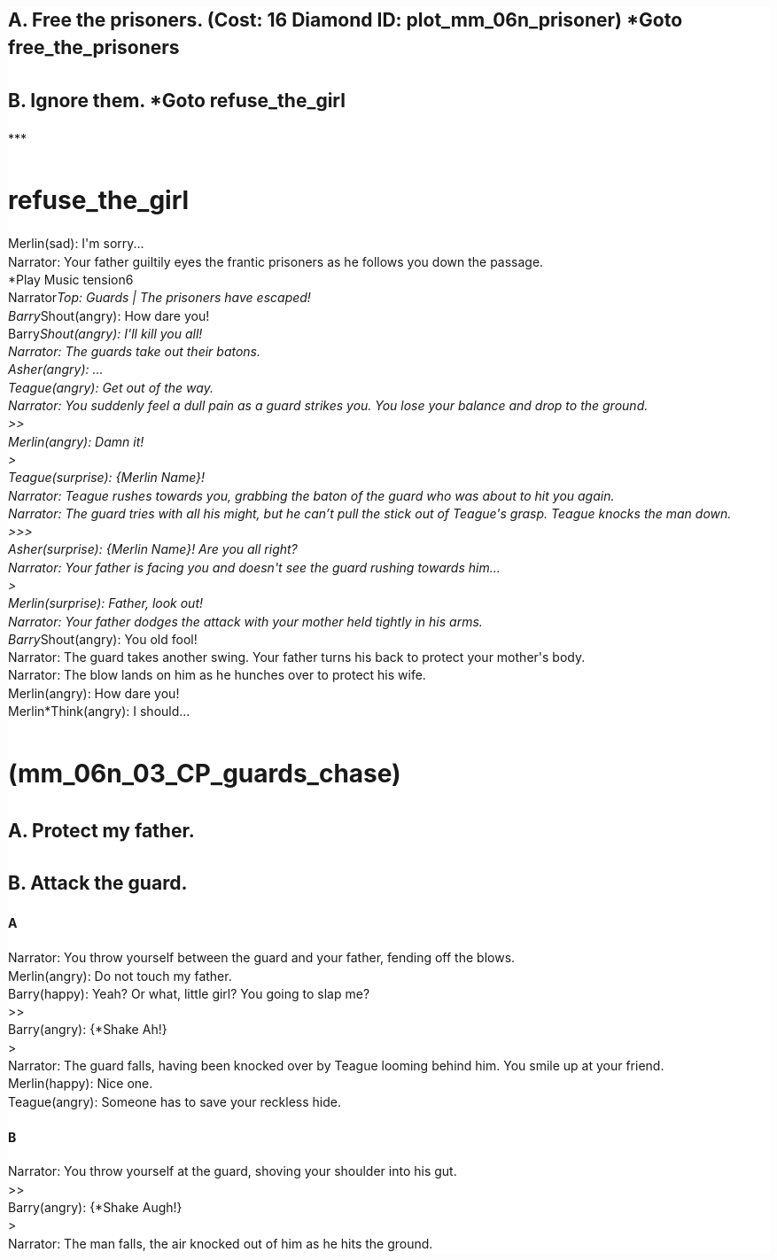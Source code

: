## A. Free the prisoners. (Cost: 16 Diamond ID: plot_mm_06n_prisoner) *Goto free_the_prisoners  
## B. Ignore them. *Goto refuse_the_girl  
\***  
# refuse_the_girl  
Merlin(sad): I'm sorry...  
Narrator: Your father guiltily eyes the frantic prisoners as he follows you down the passage.  
\*Play Music tension6  
Narrator*Top: Guards | The prisoners have escaped!  
Barry*Shout(angry): How dare you!  
Barry*Shout(angry): I'll kill you all!  
Narrator: The guards take out their batons.  
Asher(angry): ...  
Teague(angry): Get out of the way.  
Narrator: You suddenly feel a dull pain as a guard strikes you. You lose your balance and drop to the ground.  
\>>  
Merlin(angry): Damn it!  
\>  
Teague(surprise): {Merlin Name}!  
Narrator: Teague rushes towards you, grabbing the baton of the guard who was about to hit you again.  
Narrator: The guard tries with all his might, but he can’t pull the stick out of Teague's grasp. Teague knocks the man down.  
\>>>  
Asher(surprise): {Merlin Name}! Are you all right?  
Narrator: Your father is facing you and doesn't see the guard rushing towards him...  
\>  
Merlin(surprise): Father, look out!  
Narrator: Your father dodges the attack with your mother held tightly in his arms.  
Barry*Shout(angry): You old fool!  
Narrator: The guard takes another swing. Your father turns his back to protect your mother's body.  
Narrator: The blow lands on him as he hunches over to protect his wife.  
Merlin(angry): How dare you!  
Merlin*Think(angry): I should...  
# (mm_06n_03_CP_guards_chase)  
## A. Protect my father.  
## B. Attack the guard.  
#### A  
Narrator: You throw yourself between the guard and your father, fending off the blows.  
Merlin(angry): Do not touch my father.  
Barry(happy): Yeah? Or what, little girl? You going to slap me?  
\>>  
Barry(angry): {*Shake Ah!}  
\>  
Narrator: The guard falls, having been knocked over by Teague looming behind him. You smile up at your friend.  
Merlin(happy): Nice one.  
Teague(angry): Someone has to save your reckless hide.  
#### B  
Narrator: You throw yourself at the guard, shoving your shoulder into his gut.  
\>>  
Barry(angry): {*Shake Augh!}  
\>  
Narrator: The man falls, the air knocked out of him as he hits the ground.  